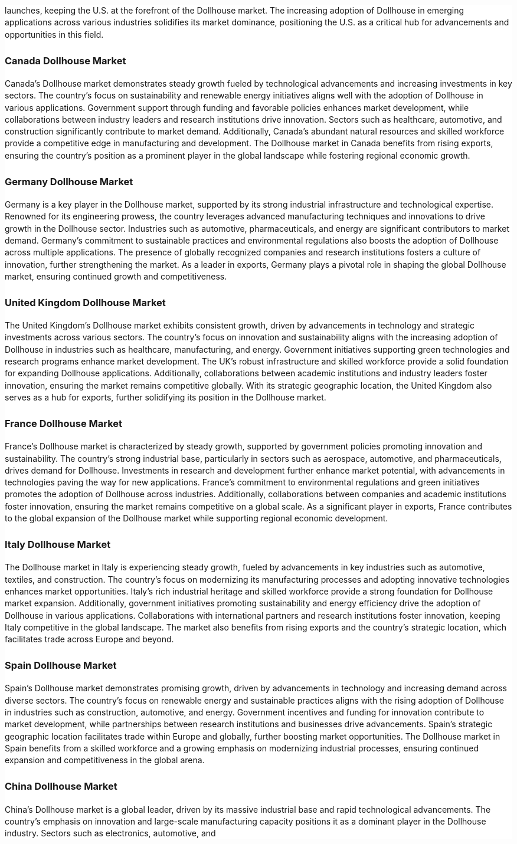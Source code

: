 launches, keeping the U.S. at the forefront of the Dollhouse market. The increasing adoption of Dollhouse in emerging applications across various industries solidifies its market dominance, positioning the U.S. as a critical hub for advancements and opportunities in this field.</p><h3>Canada Dollhouse Market</h3><p>Canada&rsquo;s Dollhouse market demonstrates steady growth fueled by technological advancements and increasing investments in key sectors. The country&rsquo;s focus on sustainability and renewable energy initiatives aligns well with the adoption of Dollhouse in various applications. Government support through funding and favorable policies enhances market development, while collaborations between industry leaders and research institutions drive innovation. Sectors such as healthcare, automotive, and construction significantly contribute to market demand. Additionally, Canada&rsquo;s abundant natural resources and skilled workforce provide a competitive edge in manufacturing and development. The Dollhouse market in Canada benefits from rising exports, ensuring the country&rsquo;s position as a prominent player in the global landscape while fostering regional economic growth.</p><h3>Germany Dollhouse Market</h3><p>Germany is a key player in the Dollhouse market, supported by its strong industrial infrastructure and technological expertise. Renowned for its engineering prowess, the country leverages advanced manufacturing techniques and innovations to drive growth in the Dollhouse sector. Industries such as automotive, pharmaceuticals, and energy are significant contributors to market demand. Germany&rsquo;s commitment to sustainable practices and environmental regulations also boosts the adoption of Dollhouse across multiple applications. The presence of globally recognized companies and research institutions fosters a culture of innovation, further strengthening the market. As a leader in exports, Germany plays a pivotal role in shaping the global Dollhouse market, ensuring continued growth and competitiveness.</p><h3>United Kingdom Dollhouse Market</h3><p>The United Kingdom&rsquo;s Dollhouse market exhibits consistent growth, driven by advancements in technology and strategic investments across various sectors. The country&rsquo;s focus on innovation and sustainability aligns with the increasing adoption of Dollhouse in industries such as healthcare, manufacturing, and energy. Government initiatives supporting green technologies and research programs enhance market development. The UK&rsquo;s robust infrastructure and skilled workforce provide a solid foundation for expanding Dollhouse applications. Additionally, collaborations between academic institutions and industry leaders foster innovation, ensuring the market remains competitive globally. With its strategic geographic location, the United Kingdom also serves as a hub for exports, further solidifying its position in the Dollhouse market.</p><h3>France Dollhouse Market</h3><p>France&rsquo;s Dollhouse market is characterized by steady growth, supported by government policies promoting innovation and sustainability. The country&rsquo;s strong industrial base, particularly in sectors such as aerospace, automotive, and pharmaceuticals, drives demand for Dollhouse. Investments in research and development further enhance market potential, with advancements in technologies paving the way for new applications. France&rsquo;s commitment to environmental regulations and green initiatives promotes the adoption of Dollhouse across industries. Additionally, collaborations between companies and academic institutions foster innovation, ensuring the market remains competitive on a global scale. As a significant player in exports, France contributes to the global expansion of the Dollhouse market while supporting regional economic development.</p><h3>Italy Dollhouse Market</h3><p>The Dollhouse market in Italy is experiencing steady growth, fueled by advancements in key industries such as automotive, textiles, and construction. The country&rsquo;s focus on modernizing its manufacturing processes and adopting innovative technologies enhances market opportunities. Italy&rsquo;s rich industrial heritage and skilled workforce provide a strong foundation for Dollhouse market expansion. Additionally, government initiatives promoting sustainability and energy efficiency drive the adoption of Dollhouse in various applications. Collaborations with international partners and research institutions foster innovation, keeping Italy competitive in the global landscape. The market also benefits from rising exports and the country&rsquo;s strategic location, which facilitates trade across Europe and beyond.</p><h3>Spain Dollhouse Market</h3><p>Spain&rsquo;s Dollhouse market demonstrates promising growth, driven by advancements in technology and increasing demand across diverse sectors. The country&rsquo;s focus on renewable energy and sustainable practices aligns with the rising adoption of Dollhouse in industries such as construction, automotive, and energy. Government incentives and funding for innovation contribute to market development, while partnerships between research institutions and businesses drive advancements. Spain&rsquo;s strategic geographic location facilitates trade within Europe and globally, further boosting market opportunities. The Dollhouse market in Spain benefits from a skilled workforce and a growing emphasis on modernizing industrial processes, ensuring continued expansion and competitiveness in the global arena.</p><h3>China Dollhouse Market</h3><p>China&rsquo;s Dollhouse market is a global leader, driven by its massive industrial base and rapid technological advancements. The country&rsquo;s emphasis on innovation and large-scale manufacturing capacity positions it as a dominant player in the Dollhouse industry. Sectors such as electronics, automotive, and